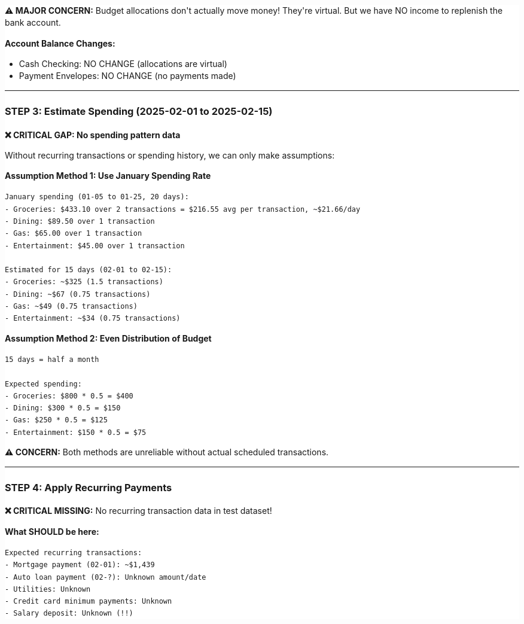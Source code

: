 **⚠️ MAJOR CONCERN:** Budget allocations don't actually move money! They're virtual. But we have NO income to replenish the bank account.

**Account Balance Changes:**
- Cash Checking: NO CHANGE (allocations are virtual)
- Payment Envelopes: NO CHANGE (no payments made)

---

### STEP 3: Estimate Spending (2025-02-01 to 2025-02-15)

**❌ CRITICAL GAP: No spending pattern data**

Without recurring transactions or spending history, we can only make assumptions:

**Assumption Method 1: Use January Spending Rate**
```
January spending (01-05 to 01-25, 20 days):
- Groceries: $433.10 over 2 transactions = $216.55 avg per transaction, ~$21.66/day
- Dining: $89.50 over 1 transaction
- Gas: $65.00 over 1 transaction
- Entertainment: $45.00 over 1 transaction

Estimated for 15 days (02-01 to 02-15):
- Groceries: ~$325 (1.5 transactions)
- Dining: ~$67 (0.75 transactions)
- Gas: ~$49 (0.75 transactions)
- Entertainment: ~$34 (0.75 transactions)
```

**Assumption Method 2: Even Distribution of Budget**
```
15 days = half a month

Expected spending:
- Groceries: $800 * 0.5 = $400
- Dining: $300 * 0.5 = $150
- Gas: $250 * 0.5 = $125
- Entertainment: $150 * 0.5 = $75
```

**⚠️ CONCERN:** Both methods are unreliable without actual scheduled transactions.

---

### STEP 4: Apply Recurring Payments

**❌ CRITICAL MISSING:** No recurring transaction data in test dataset!

**What SHOULD be here:**
```
Expected recurring transactions:
- Mortgage payment (02-01): ~$1,439
- Auto loan payment (02-?): Unknown amount/date
- Utilities: Unknown
- Credit card minimum payments: Unknown
- Salary deposit: Unknown (!!)
```
